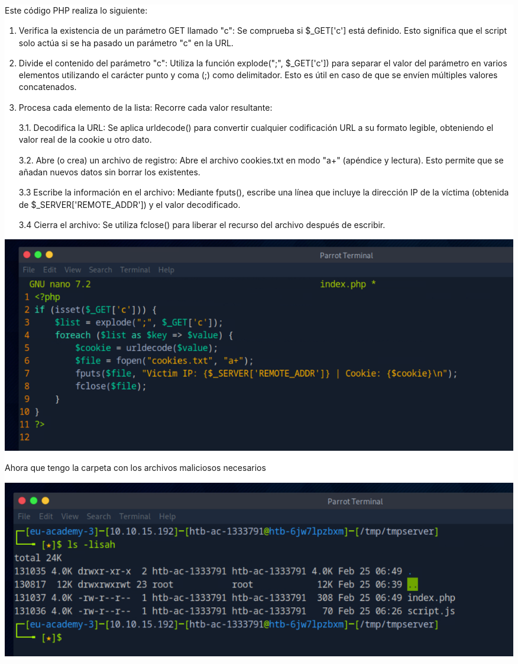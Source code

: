 Este código PHP realiza lo siguiente:

1. Verifica la existencia de un parámetro GET llamado "c":
Se comprueba si $_GET['c'] está definido. Esto significa que el script solo actúa si se ha pasado un parámetro "c" en la URL.

2. Divide el contenido del parámetro "c":
Utiliza la función explode(";", $_GET['c']) para separar el valor del parámetro en varios elementos utilizando el carácter punto y coma (;) como delimitador. Esto es útil en caso de que se envíen múltiples valores concatenados.

3. Procesa cada elemento de la lista:
Recorre cada valor resultante:
    
    3.1. Decodifica la URL: Se aplica urldecode() para convertir cualquier codificación URL a su formato legible, obteniendo el valor real de la cookie u otro dato.
    
    3.2. Abre (o crea) un archivo de registro: Abre el archivo cookies.txt en modo "a+" (apéndice y lectura). Esto permite que se añadan nuevos datos sin borrar los existentes.
    
    3.3 Escribe la información en el archivo: Mediante fputs(), escribe una línea que incluye la dirección IP de la víctima (obtenida de $_SERVER['REMOTE_ADDR']) y el valor decodificado.
    
    3.4 Cierra el archivo: Se utiliza fclose() para liberar el recurso del archivo después de escribir.

![alt text](../assets/images/HTB_Academy_XSS/image-87.png)

Ahora que tengo la carpeta con los archivos maliciosos necesarios

![alt text](../assets/images/HTB_Academy_XSS/image-88.png)
